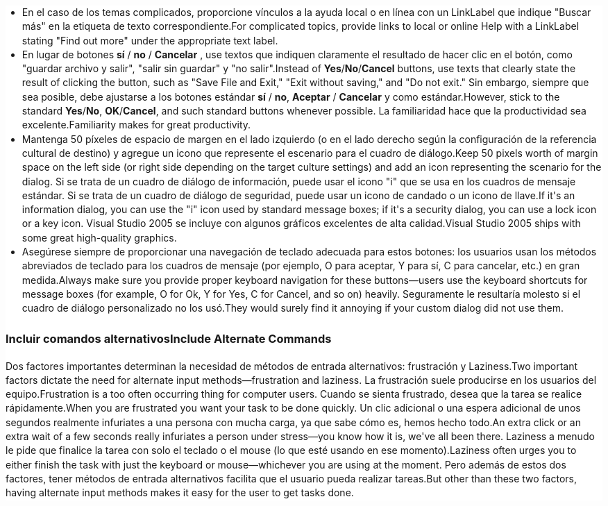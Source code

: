 -   <span data-ttu-id="ffd3d-338">En el caso de los temas complicados, proporcione vínculos a la ayuda local o en línea con un LinkLabel que indique "Buscar más" en la etiqueta de texto correspondiente.</span><span class="sxs-lookup"><span data-stu-id="ffd3d-338">For complicated topics, provide links to local or online Help with a LinkLabel stating "Find out more" under the appropriate text label.</span></span>
-   <span data-ttu-id="ffd3d-339">En lugar de botones **sí** / **no** / **Cancelar** , use textos que indiquen claramente el resultado de hacer clic en el botón, como "guardar archivo y salir", "salir sin guardar" y "no salir".</span><span class="sxs-lookup"><span data-stu-id="ffd3d-339">Instead of **Yes**/**No**/**Cancel** buttons, use texts that clearly state the result of clicking the button, such as "Save File and Exit," "Exit without saving," and "Do not exit."</span></span> <span data-ttu-id="ffd3d-340">Sin embargo, siempre que sea posible, debe ajustarse a los botones estándar **sí** / **no**, **Aceptar** / **Cancelar** y como estándar.</span><span class="sxs-lookup"><span data-stu-id="ffd3d-340">However, stick to the standard **Yes**/**No**, **OK**/**Cancel**, and such standard buttons whenever possible.</span></span> <span data-ttu-id="ffd3d-341">La familiaridad hace que la productividad sea excelente.</span><span class="sxs-lookup"><span data-stu-id="ffd3d-341">Familiarity makes for great productivity.</span></span>
-   <span data-ttu-id="ffd3d-342">Mantenga 50 píxeles de espacio de margen en el lado izquierdo (o en el lado derecho según la configuración de la referencia cultural de destino) y agregue un icono que represente el escenario para el cuadro de diálogo.</span><span class="sxs-lookup"><span data-stu-id="ffd3d-342">Keep 50 pixels worth of margin space on the left side (or right side depending on the target culture settings) and add an icon representing the scenario for the dialog.</span></span> <span data-ttu-id="ffd3d-343">Si se trata de un cuadro de diálogo de información, puede usar el icono "i" que se usa en los cuadros de mensaje estándar. Si se trata de un cuadro de diálogo de seguridad, puede usar un icono de candado o un icono de llave.</span><span class="sxs-lookup"><span data-stu-id="ffd3d-343">If it's an information dialog, you can use the "i" icon used by standard message boxes; if it's a security dialog, you can use a lock icon or a key icon.</span></span> <span data-ttu-id="ffd3d-344">Visual Studio 2005 se incluye con algunos gráficos excelentes de alta calidad.</span><span class="sxs-lookup"><span data-stu-id="ffd3d-344">Visual Studio 2005 ships with some great high-quality graphics.</span></span>
-   <span data-ttu-id="ffd3d-345">Asegúrese siempre de proporcionar una navegación de teclado adecuada para estos botones: los usuarios usan los métodos abreviados de teclado para los cuadros de mensaje (por ejemplo, O para aceptar, Y para sí, C para cancelar, etc.) en gran medida.</span><span class="sxs-lookup"><span data-stu-id="ffd3d-345">Always make sure you provide proper keyboard navigation for these buttons—users use the keyboard shortcuts for message boxes (for example, O for Ok, Y for Yes, C for Cancel, and so on) heavily.</span></span> <span data-ttu-id="ffd3d-346">Seguramente le resultaría molesto si el cuadro de diálogo personalizado no los usó.</span><span class="sxs-lookup"><span data-stu-id="ffd3d-346">They would surely find it annoying if your custom dialog did not use them.</span></span>

### <a name="include-alternate-commands"></a><span data-ttu-id="ffd3d-347">Incluir comandos alternativos</span><span class="sxs-lookup"><span data-stu-id="ffd3d-347">Include Alternate Commands</span></span>

<span data-ttu-id="ffd3d-348">Dos factores importantes determinan la necesidad de métodos de entrada alternativos: frustración y Laziness.</span><span class="sxs-lookup"><span data-stu-id="ffd3d-348">Two important factors dictate the need for alternate input methods—frustration and laziness.</span></span> <span data-ttu-id="ffd3d-349">La frustración suele producirse en los usuarios del equipo.</span><span class="sxs-lookup"><span data-stu-id="ffd3d-349">Frustration is a too often occurring thing for computer users.</span></span> <span data-ttu-id="ffd3d-350">Cuando se sienta frustrado, desea que la tarea se realice rápidamente.</span><span class="sxs-lookup"><span data-stu-id="ffd3d-350">When you are frustrated you want your task to be done quickly.</span></span> <span data-ttu-id="ffd3d-351">Un clic adicional o una espera adicional de unos segundos realmente infuriates a una persona con mucha carga, ya que sabe cómo es, hemos hecho todo.</span><span class="sxs-lookup"><span data-stu-id="ffd3d-351">An extra click or an extra wait of a few seconds really infuriates a person under stress—you know how it is, we've all been there.</span></span> <span data-ttu-id="ffd3d-352">Laziness a menudo le pide que finalice la tarea con solo el teclado o el mouse (lo que esté usando en ese momento).</span><span class="sxs-lookup"><span data-stu-id="ffd3d-352">Laziness often urges you to either finish the task with just the keyboard or mouse—whichever you are using at the moment.</span></span> <span data-ttu-id="ffd3d-353">Pero además de estos dos factores, tener métodos de entrada alternativos facilita que el usuario pueda realizar tareas.</span><span class="sxs-lookup"><span data-stu-id="ffd3d-353">But other than these two factors, having alternate input methods makes it easy for the user to get tasks done.</span></span>
